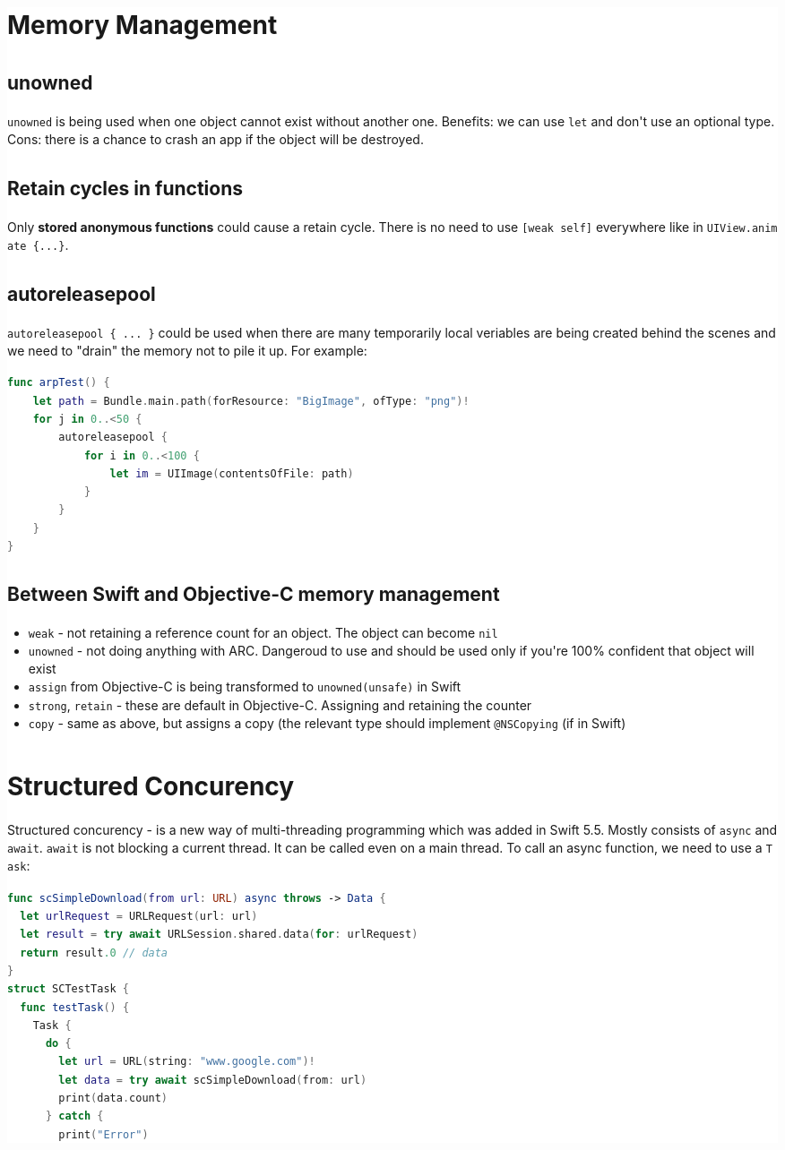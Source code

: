 # Memory Management

## unowned

`unowned` is being used when one object cannot exist without another one. Benefits: we can use `let` and don't use an optional type. Cons: there is a chance to crash an app if the object will be destroyed.

## Retain cycles in functions

Only **stored anonymous functions** could cause a retain cycle. There is no need to use `[weak self]` everywhere like in `UIView.animate {...}`.

## autoreleasepool

`autoreleasepool { ... }` could be used when there are many temporarily local veriables are being created behind the scenes and we need to "drain" the memory not to pile it up. For example:
```swift
func arpTest() {
    let path = Bundle.main.path(forResource: "BigImage", ofType: "png")!
    for j in 0..<50 {
        autoreleasepool {
            for i in 0..<100 {
                let im = UIImage(contentsOfFile: path)
            }
        }
    }
}
```

## Between Swift and Objective-C memory management

- `weak` - not retaining a reference count for an object. The object can become `nil`
- `unowned` - not doing anything with ARC. Dangeroud to use and should be used only if you're 100% confident that object will exist
- `assign` from Objective-C is being transformed to `unowned(unsafe)` in Swift
- `strong`, `retain` - these are default in Objective-C. Assigning and retaining the counter
- `copy` - same as above, but assigns a copy (the relevant type should implement `@NSCopying` (if in Swift)

# Structured Concurency

Structured concurency - is a new way of multi-threading programming which was added in Swift 5.5. Mostly consists of `async` and `await`.
`await` is not blocking a current thread. It can be called even on a main thread.
To call an async function, we need to use a `Task`:
```swift
func scSimpleDownload(from url: URL) async throws -> Data {
  let urlRequest = URLRequest(url: url)
  let result = try await URLSession.shared.data(for: urlRequest)
  return result.0 // data
}
struct SCTestTask {
  func testTask() {
    Task {
      do {
        let url = URL(string: "www.google.com")!
        let data = try await scSimpleDownload(from: url)
        print(data.count)
      } catch {
        print("Error")
```